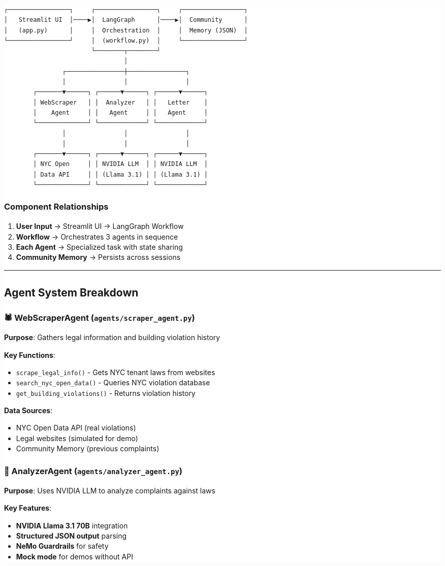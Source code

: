 ```
┌─────────────────┐     ┌─────────────────┐     ┌─────────────────┐
│   Streamlit UI  │────▶│  LangGraph      │────▶│  Community      │
│   (app.py)      │     │  Orchestration  │     │  Memory (JSON)  │
└─────────────────┘     │  (workflow.py)  │     └─────────────────┘
                        └────────┬────────┘
                                 │
                ┌────────────────┼────────────────┐
                │                │                │
        ┌───────▼──────┐ ┌──────▼──────┐ ┌──────▼──────┐
        │ WebScraper   │ │  Analyzer   │ │   Letter    │
        │    Agent     │ │   Agent     │ │   Agent     │
        └──────────────┘ └─────────────┘ └─────────────┘
                │                │                │
                │                │                │
        ┌───────▼──────┐ ┌──────▼──────┐ ┌──────▼──────┐
        │ NYC Open     │ │ NVIDIA LLM  │ │ NVIDIA LLM  │
        │ Data API     │ │ (Llama 3.1) │ │ (Llama 3.1) │
        └──────────────┘ └─────────────┘ └─────────────┘
```

### Component Relationships
1. **User Input** → Streamlit UI → LangGraph Workflow
2. **Workflow** → Orchestrates 3 agents in sequence
3. **Each Agent** → Specialized task with state sharing
4. **Community Memory** → Persists across sessions

---

## Agent System Breakdown

### 🕷️ WebScraperAgent (`agents/scraper_agent.py`)
**Purpose**: Gathers legal information and building violation history

**Key Functions**:
- `scrape_legal_info()` - Gets NYC tenant laws from websites
- `search_nyc_open_data()` - Queries NYC violation database
- `get_building_violations()` - Returns violation history

**Data Sources**:
- NYC Open Data API (real violations)
- Legal websites (simulated for demo)
- Community Memory (previous complaints)

### 🧠 AnalyzerAgent (`agents/analyzer_agent.py`)
**Purpose**: Uses NVIDIA LLM to analyze complaints against laws

**Key Features**:
- **NVIDIA Llama 3.1 70B** integration
- **Structured JSON output** parsing
- **NeMo Guardrails** for safety
- **Mock mode** for demos without API
